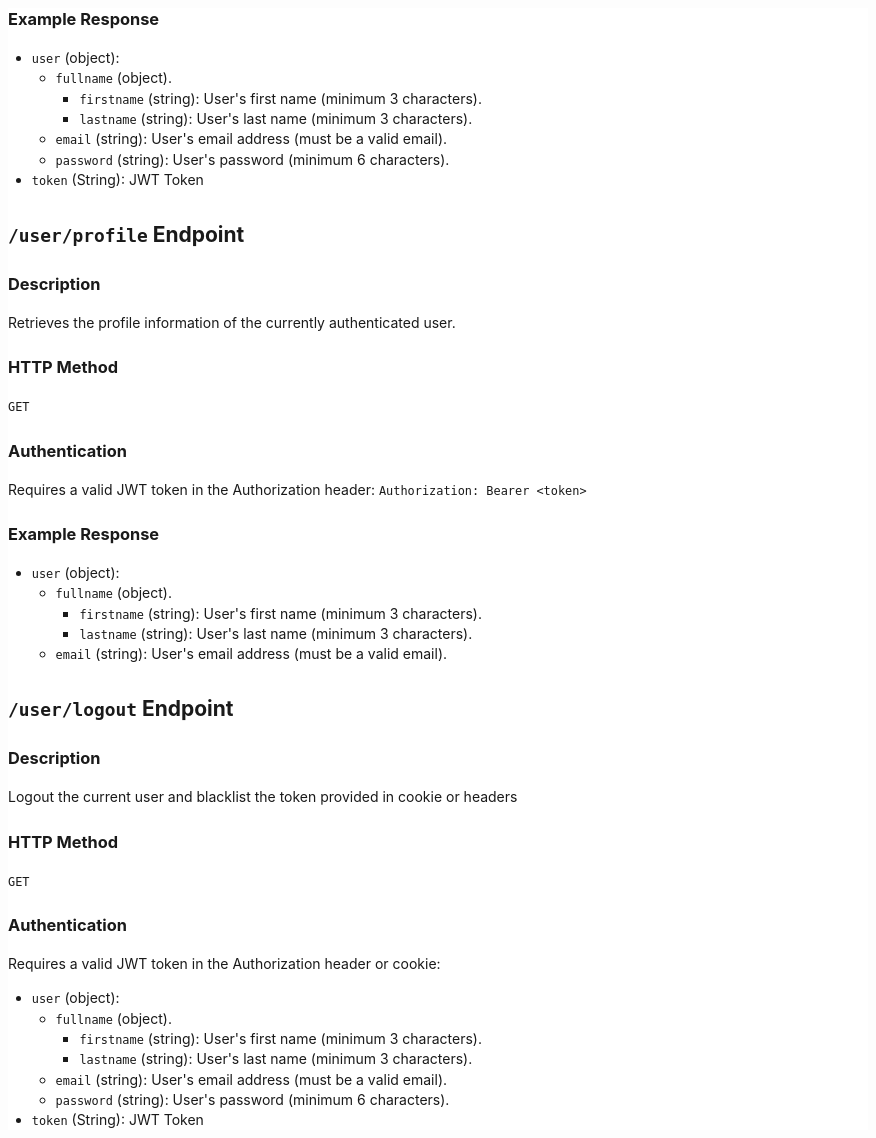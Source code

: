 ### Example Response

- `user` (object):
  - `fullname` (object).
    - `firstname` (string): User's first name (minimum 3 characters).
    - `lastname` (string): User's last name (minimum 3 characters).   
  - `email` (string): User's email address (must be a valid email).
  - `password` (string): User's password (minimum 6 characters).
- `token` (String): JWT Token

## `/user/profile` Endpoint

### Description

Retrieves the profile information of the currently authenticated user.

### HTTP Method

`GET`

### Authentication

Requires a valid JWT token in the Authorization header:
`Authorization: Bearer <token>`

### Example Response

- `user` (object):
  - `fullname` (object).
    - `firstname` (string): User's first name (minimum 3 characters).
    - `lastname` (string): User's last name (minimum 3 characters).   
  - `email` (string): User's email address (must be a valid email).



## `/user/logout` Endpoint

### Description

Logout the current user and blacklist the token provided in cookie or headers

### HTTP Method

`GET`

### Authentication

Requires a valid JWT token in the Authorization header or cookie:

- `user` (object):
  - `fullname` (object).
    - `firstname` (string): User's first name (minimum 3 characters).
    - `lastname` (string): User's last name (minimum 3 characters).   
  - `email` (string): User's email address (must be a valid email).
  - `password` (string): User's password (minimum 6 characters).
- `token` (String): JWT Token
